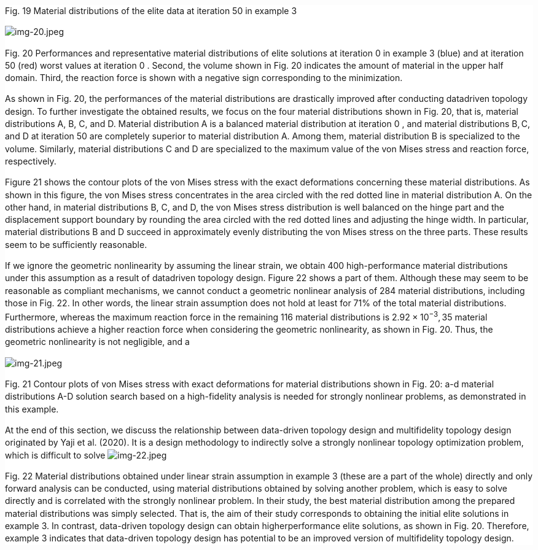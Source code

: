 Fig. 19 Material distributions of the elite data at iteration 50 in example 3

![img-20.jpeg](img-20.jpeg)

Fig. 20 Performances and representative material distributions of elite solutions at iteration 0 in example 3 (blue) and at iteration 50 (red)
worst values at iteration 0 . Second, the volume shown in Fig. 20 indicates the amount of material in the upper half domain. Third, the reaction force is shown with a negative sign corresponding to the minimization.

As shown in Fig. 20, the performances of the material distributions are drastically improved after conducting datadriven topology design. To further investigate the obtained results, we focus on the four material distributions shown in Fig. 20, that is, material distributions A, B, C, and D. Material distribution A is a balanced material distribution at iteration 0 , and material distributions $\mathrm{B}, \mathrm{C}$, and D at iteration 50 are completely superior to material distribution A. Among them, material distribution B is specialized to the volume. Similarly, material distributions C and D are specialized to the maximum value of the von Mises stress and reaction force, respectively.

Figure 21 shows the contour plots of the von Mises stress with the exact deformations concerning these material distributions. As shown in this figure, the von Mises stress concentrates in the area circled with the red dotted line in material distribution A. On the other hand, in material
distributions B, C, and D, the von Mises stress distribution is well balanced on the hinge part and the displacement support boundary by rounding the area circled with the red dotted lines and adjusting the hinge width. In particular, material distributions B and D succeed in approximately evenly distributing the von Mises stress on the three parts. These results seem to be sufficiently reasonable.

If we ignore the geometric nonlinearity by assuming the linear strain, we obtain 400 high-performance material distributions under this assumption as a result of datadriven topology design. Figure 22 shows a part of them. Although these may seem to be reasonable as compliant mechanisms, we cannot conduct a geometric nonlinear analysis of 284 material distributions, including those in Fig. 22. In other words, the linear strain assumption does not hold at least for $71 \%$ of the total material distributions. Furthermore, whereas the maximum reaction force in the remaining 116 material distributions is $2.92 \times 10^{-3}, 35$ material distributions achieve a higher reaction force when considering the geometric nonlinearity, as shown in Fig. 20. Thus, the geometric nonlinearity is not negligible, and a

![img-21.jpeg](img-21.jpeg)

Fig. 21 Contour plots of von Mises stress with exact deformations for material distributions shown in Fig. 20: a-d material distributions A-D
solution search based on a high-fidelity analysis is needed for strongly nonlinear problems, as demonstrated in this example.

At the end of this section, we discuss the relationship between data-driven topology design and multifidelity topology design originated by Yaji et al. (2020). It is a design methodology to indirectly solve a strongly nonlinear topology optimization problem, which is difficult to solve
![img-22.jpeg](img-22.jpeg)

Fig. 22 Material distributions obtained under linear strain assumption in example 3 (these are a part of the whole)
directly and only forward analysis can be conducted, using material distributions obtained by solving another problem, which is easy to solve directly and is correlated with the strongly nonlinear problem. In their study, the best material distribution among the prepared material distributions was simply selected. That is, the aim of their study corresponds to obtaining the initial elite solutions in example 3. In contrast, data-driven topology design can obtain higherperformance elite solutions, as shown in Fig. 20. Therefore, example 3 indicates that data-driven topology design has potential to be an improved version of multifidelity topology design.
